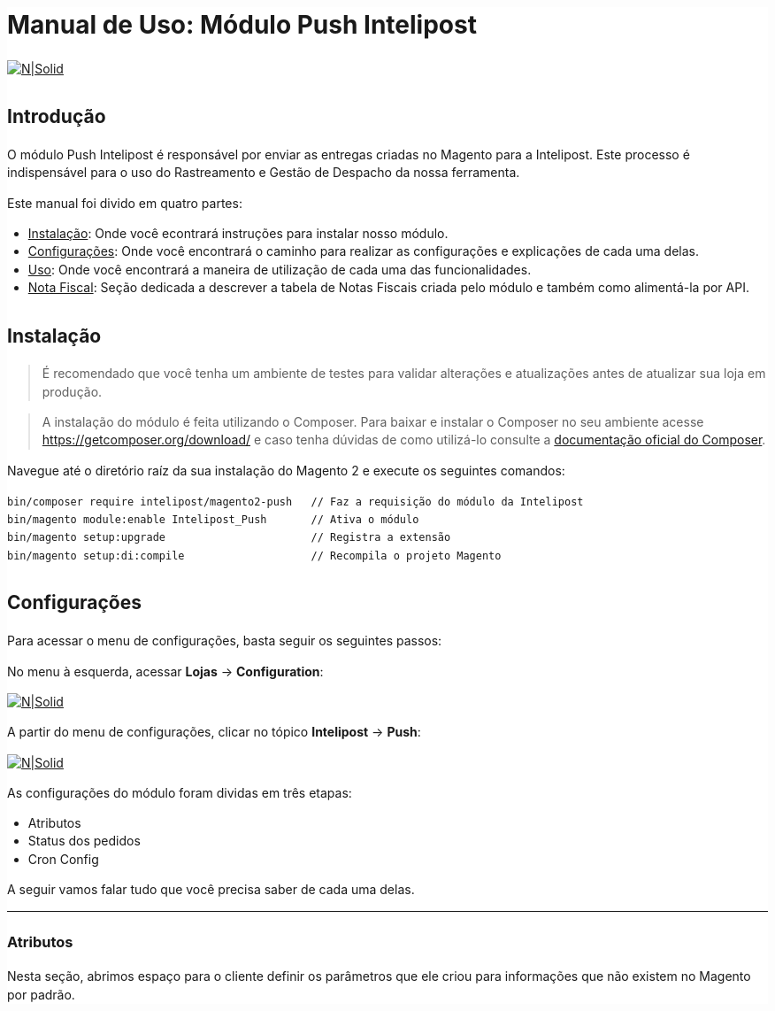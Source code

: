 # Manual de Uso: Módulo Push Intelipost

[![N|Solid](https://image.prntscr.com/image/E8AfiBL7RQKKVychm7Aubw.png)](http://www.intelipost.com.br)

## Introdução
O módulo Push Intelipost é responsável por enviar as entregas criadas no Magento para a Intelipost. 
Este processo é indispensável para o uso do Rastreamento e Gestão de Despacho da nossa ferramenta.

Este manual foi divido em quatro partes:

  - [Instalação](#instalação): Onde você econtrará instruções para instalar nosso módulo.
  - [Configurações](#configurações): Onde você encontrará o caminho para realizar as configurações e explicações de cada uma delas.
  - [Uso](#uso): Onde você encontrará a maneira de utilização de cada uma das funcionalidades.
  - [Nota Fiscal](#nota-fiscal): Seção dedicada a descrever a tabela de Notas Fiscais criada pelo módulo e também como alimentá-la por API.
  
## Instalação
> É recomendado que você tenha um ambiente de testes para validar alterações e atualizações antes de atualizar sua loja em produção.

> A instalação do módulo é feita utilizando o Composer. Para baixar e instalar o Composer no seu ambiente acesse https://getcomposer.org/download/ e caso tenha dúvidas de como utilizá-lo consulte a [documentação oficial do Composer](https://getcomposer.org/doc/).

Navegue até o diretório raíz da sua instalação do Magento 2 e execute os seguintes comandos:

```
bin/composer require intelipost/magento2-push   // Faz a requisição do módulo da Intelipost
bin/magento module:enable Intelipost_Push       // Ativa o módulo
bin/magento setup:upgrade                       // Registra a extensão
bin/magento setup:di:compile                    // Recompila o projeto Magento
```

## Configurações
Para acessar o menu de configurações, basta seguir os seguintes passos:

No menu à esquerda, acessar **Lojas** -> **Configuration**:

[![N|Solid](https://image.prntscr.com/image/PsXopRB7Qlq6ZTF9ucwHXw.png)](http://www.intelipost.com.br) 

A partir do menu de configurações, clicar no tópico **Intelipost** -> **Push**:

[![N|Solid](https://i.snag.gy/ozX5J3.jpg)](http://www.intelipost.com.br) 

As configurações do módulo foram dividas em três etapas:

  - Atributos
  - Status dos pedidos
  - Cron Config
  
A seguir vamos falar tudo que você precisa saber de cada uma delas.
___
### Atributos
Nesta seção, abrimos espaço para o cliente definir os parâmetros que ele criou para informações que não existem no Magento por padrão.
